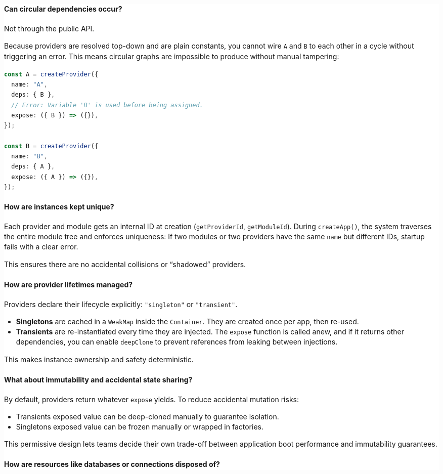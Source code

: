 #### Can circular dependencies occur?

Not through the public API. 

Because providers are resolved top-down and are plain constants, you cannot wire `A` and `B` to each other in a cycle without triggering an error.
This means circular graphs are impossible to produce without manual tampering:

```ts
const A = createProvider({
  name: "A",
  deps: { B },
  // Error: Variable 'B' is used before being assigned.
  expose: ({ B }) => ({}),
});

const B = createProvider({
  name: "B",
  deps: { A },
  expose: ({ A }) => ({}),
});
```

#### How are instances kept unique?

Each provider and module gets an internal ID at creation (`getProviderId`, `getModuleId`).
During `createApp()`, the system traverses the entire module tree and enforces uniqueness:
If two modules or two providers have the same `name` but different IDs, startup fails with a clear error.

This ensures there are no accidental collisions or “shadowed” providers.

#### How are provider lifetimes managed?

Providers declare their lifecycle explicitly: `"singleton"` or `"transient"`.

- **Singletons** are cached in a `WeakMap` inside the `Container`. They are created once per app, then re-used.
- **Transients** are re-instantiated every time they are injected. The `expose` function is called anew, and if it returns other dependencies, you can enable `deepClone` to prevent references from leaking between injections.

This makes instance ownership and safety deterministic.

#### What about immutability and accidental state sharing?

By default, providers return whatever `expose` yields. To reduce accidental mutation risks:

- Transients exposed value can be deep-cloned manually to guarantee isolation.
- Singletons exposed value can be frozen manually or wrapped in factories.

This permissive design lets teams decide their own trade-off between application boot performance and immutability guarantees.

#### How are resources like databases or connections disposed of?
